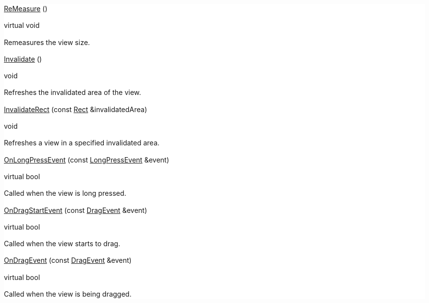 <tr id="row308769496093534"><td class="cellrowborder" valign="top" width="50%" headers="mcps1.1.3.1.1 "><p id="p1584323712093534"><a name="p1584323712093534"></a><a name="p1584323712093534"></a><a href="graphic.md#ga81726238adeda1efa989be6ed4f4fe5b">ReMeasure</a> ()</p>
</td>
<td class="cellrowborder" valign="top" width="50%" headers="mcps1.1.3.1.2 "><p id="p1564747456093534"><a name="p1564747456093534"></a><a name="p1564747456093534"></a>virtual void </p>
<p id="p1400396215093534"><a name="p1400396215093534"></a><a name="p1400396215093534"></a>Remeasures the view size. </p>
</td>
</tr>
<tr id="row1623897350093534"><td class="cellrowborder" valign="top" width="50%" headers="mcps1.1.3.1.1 "><p id="p209902614093534"><a name="p209902614093534"></a><a name="p209902614093534"></a><a href="graphic.md#ga2a9a38b8450fbb196277238a51fbbf99">Invalidate</a> ()</p>
</td>
<td class="cellrowborder" valign="top" width="50%" headers="mcps1.1.3.1.2 "><p id="p1945859595093534"><a name="p1945859595093534"></a><a name="p1945859595093534"></a>void </p>
<p id="p1552955670093534"><a name="p1552955670093534"></a><a name="p1552955670093534"></a>Refreshes the invalidated area of the view. </p>
</td>
</tr>
<tr id="row1239294915093534"><td class="cellrowborder" valign="top" width="50%" headers="mcps1.1.3.1.1 "><p id="p288732355093534"><a name="p288732355093534"></a><a name="p288732355093534"></a><a href="graphic.md#gaf0e6b65ced8b931642f2a80c195962d2">InvalidateRect</a> (const <a href="ohos-rect.md">Rect</a> &amp;invalidatedArea)</p>
</td>
<td class="cellrowborder" valign="top" width="50%" headers="mcps1.1.3.1.2 "><p id="p1948476622093534"><a name="p1948476622093534"></a><a name="p1948476622093534"></a>void </p>
<p id="p681394250093534"><a name="p681394250093534"></a><a name="p681394250093534"></a>Refreshes a view in a specified invalidated area. </p>
</td>
</tr>
<tr id="row664365365093534"><td class="cellrowborder" valign="top" width="50%" headers="mcps1.1.3.1.1 "><p id="p1371774987093534"><a name="p1371774987093534"></a><a name="p1371774987093534"></a><a href="graphic.md#gac311aa47301d727c35fc31f8630d016e">OnLongPressEvent</a> (const <a href="ohos-longpressevent.md">LongPressEvent</a> &amp;event)</p>
</td>
<td class="cellrowborder" valign="top" width="50%" headers="mcps1.1.3.1.2 "><p id="p1309998597093534"><a name="p1309998597093534"></a><a name="p1309998597093534"></a>virtual bool </p>
<p id="p1468218277093534"><a name="p1468218277093534"></a><a name="p1468218277093534"></a>Called when the view is long pressed. </p>
</td>
</tr>
<tr id="row1508189506093534"><td class="cellrowborder" valign="top" width="50%" headers="mcps1.1.3.1.1 "><p id="p1011485871093534"><a name="p1011485871093534"></a><a name="p1011485871093534"></a><a href="graphic.md#gac0e10556ff99b8a92bfb11df6456d605">OnDragStartEvent</a> (const <a href="ohos-dragevent.md">DragEvent</a> &amp;event)</p>
</td>
<td class="cellrowborder" valign="top" width="50%" headers="mcps1.1.3.1.2 "><p id="p1152380160093534"><a name="p1152380160093534"></a><a name="p1152380160093534"></a>virtual bool </p>
<p id="p2123634130093534"><a name="p2123634130093534"></a><a name="p2123634130093534"></a>Called when the view starts to drag. </p>
</td>
</tr>
<tr id="row1154441850093534"><td class="cellrowborder" valign="top" width="50%" headers="mcps1.1.3.1.1 "><p id="p148618743093534"><a name="p148618743093534"></a><a name="p148618743093534"></a><a href="graphic.md#ga46249c8caf06b81590d9450e30a31147">OnDragEvent</a> (const <a href="ohos-dragevent.md">DragEvent</a> &amp;event)</p>
</td>
<td class="cellrowborder" valign="top" width="50%" headers="mcps1.1.3.1.2 "><p id="p2013422408093534"><a name="p2013422408093534"></a><a name="p2013422408093534"></a>virtual bool </p>
<p id="p840758528093534"><a name="p840758528093534"></a><a name="p840758528093534"></a>Called when the view is being dragged. </p>
</td>
</tr>